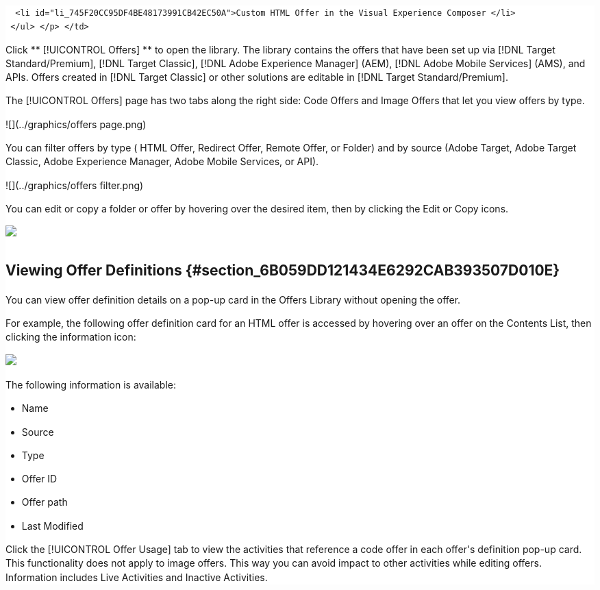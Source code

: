       <li id="li_745F20CC95DF4BE48173991CB42EC50A">Custom HTML Offer in the Visual Experience Composer </li> 
     </ul> </p> </td> 
  </tr> 
 </tbody> 
</table>

Click ** [!UICONTROL  Offers] ** to open the library. The library contains the offers that have been set up via [!DNL  Target Standard/Premium], [!DNL  Target Classic], [!DNL  Adobe Experience Manager] (AEM), [!DNL  Adobe Mobile Services] (AMS), and APIs. Offers created in [!DNL  Target Classic] or other solutions are editable in [!DNL  Target Standard/Premium]. 

The [!UICONTROL  Offers] page has two tabs along the right side: Code Offers and Image Offers that let you view offers by type. 

![](../graphics/offers page.png) 

You can filter offers by type ( HTML Offer, Redirect Offer, Remote Offer, or Folder) and by source (Adobe Target, Adobe Target Classic, Adobe Experience Manager, Adobe Mobile Services, or API). 

![](../graphics/offers filter.png) 

You can edit or copy a folder or offer by hovering over the desired item, then by clicking the Edit or Copy icons. 

![](graphics/offer-picker-large.png) 

## Viewing Offer Definitions {#section_6B059DD121434E6292CAB393507D010E}

You can view offer definition details on a pop-up card in the Offers Library without opening the offer. 

For example, the following offer definition card for an HTML offer is accessed by hovering over an offer on the Contents List, then clicking the information icon: 

![](graphics/offer-card-html.png) 

The following information is available: 


* Name 

* Source 

* Type 

* Offer ID 

* Offer path 

* Last Modified 



Click the [!UICONTROL  Offer Usage] tab to view the activities that reference a code offer in each offer's definition pop-up card. This functionality does not apply to image offers. This way you can avoid impact to other activities while editing offers. Information includes Live Activities and Inactive Activities. 
